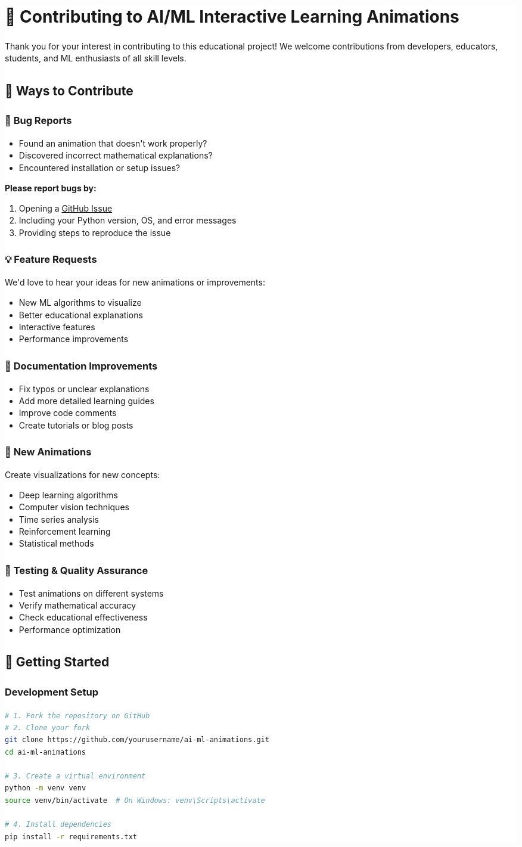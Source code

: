 # 🤝 Contributing to AI/ML Interactive Learning Animations

Thank you for your interest in contributing to this educational project! We welcome contributions from developers, educators, students, and ML enthusiasts of all skill levels.

## 🎯 **Ways to Contribute**

### 🐛 **Bug Reports**
- Found an animation that doesn't work properly?
- Discovered incorrect mathematical explanations?
- Encountered installation or setup issues?

**Please report bugs by:**
1. Opening a [GitHub Issue](https://github.com/Swapnil166/ai-ml-animations/issues)
2. Including your Python version, OS, and error messages
3. Providing steps to reproduce the issue

### 💡 **Feature Requests**
We'd love to hear your ideas for new animations or improvements:
- New ML algorithms to visualize
- Better educational explanations
- Interactive features
- Performance improvements

### 📝 **Documentation Improvements**
- Fix typos or unclear explanations
- Add more detailed learning guides
- Improve code comments
- Create tutorials or blog posts

### 🎨 **New Animations**
Create visualizations for new concepts:
- Deep learning algorithms
- Computer vision techniques
- Time series analysis
- Reinforcement learning
- Statistical methods

### 🧪 **Testing & Quality Assurance**
- Test animations on different systems
- Verify mathematical accuracy
- Check educational effectiveness
- Performance optimization

## 🚀 **Getting Started**

### **Development Setup**
```bash
# 1. Fork the repository on GitHub
# 2. Clone your fork
git clone https://github.com/yourusername/ai-ml-animations.git
cd ai-ml-animations

# 3. Create a virtual environment
python -m venv venv
source venv/bin/activate  # On Windows: venv\Scripts\activate

# 4. Install dependencies
pip install -r requirements.txt

```